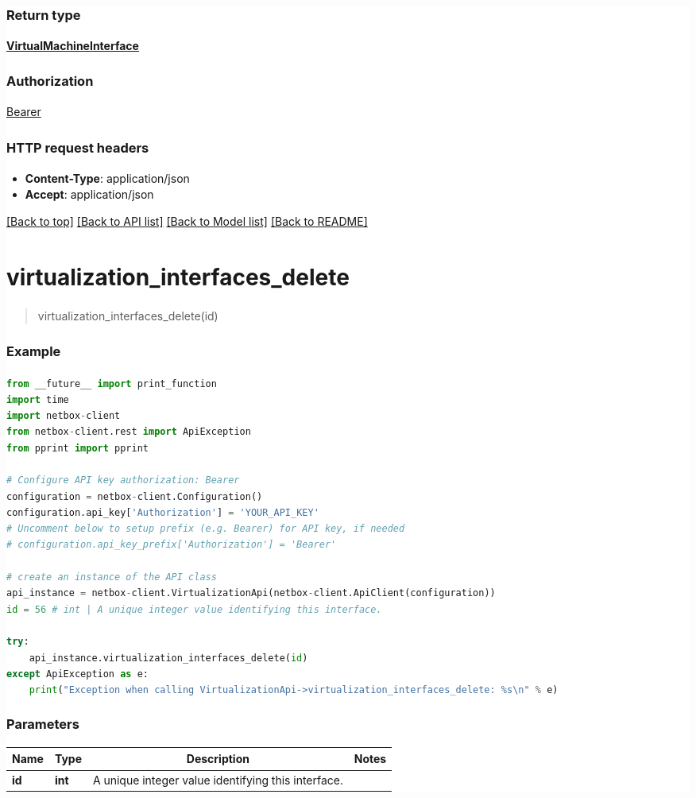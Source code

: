 ### Return type

[**VirtualMachineInterface**](VirtualMachineInterface.md)

### Authorization

[Bearer](../README.md#Bearer)

### HTTP request headers

 - **Content-Type**: application/json
 - **Accept**: application/json

[[Back to top]](#) [[Back to API list]](../README.md#documentation-for-api-endpoints) [[Back to Model list]](../README.md#documentation-for-models) [[Back to README]](../README.md)

# **virtualization_interfaces_delete**
> virtualization_interfaces_delete(id)





### Example
```python
from __future__ import print_function
import time
import netbox-client
from netbox-client.rest import ApiException
from pprint import pprint

# Configure API key authorization: Bearer
configuration = netbox-client.Configuration()
configuration.api_key['Authorization'] = 'YOUR_API_KEY'
# Uncomment below to setup prefix (e.g. Bearer) for API key, if needed
# configuration.api_key_prefix['Authorization'] = 'Bearer'

# create an instance of the API class
api_instance = netbox-client.VirtualizationApi(netbox-client.ApiClient(configuration))
id = 56 # int | A unique integer value identifying this interface.

try:
    api_instance.virtualization_interfaces_delete(id)
except ApiException as e:
    print("Exception when calling VirtualizationApi->virtualization_interfaces_delete: %s\n" % e)
```

### Parameters

Name | Type | Description  | Notes
------------- | ------------- | ------------- | -------------
 **id** | **int**| A unique integer value identifying this interface. | 
